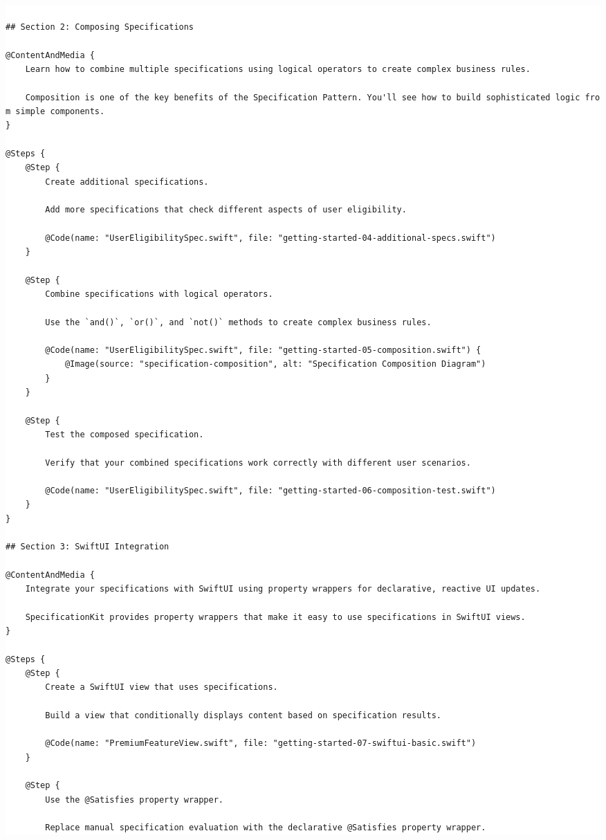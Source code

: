 ```

## Section 2: Composing Specifications

@ContentAndMedia {
    Learn how to combine multiple specifications using logical operators to create complex business rules.

    Composition is one of the key benefits of the Specification Pattern. You'll see how to build sophisticated logic from simple components.
}

@Steps {
    @Step {
        Create additional specifications.

        Add more specifications that check different aspects of user eligibility.

        @Code(name: "UserEligibilitySpec.swift", file: "getting-started-04-additional-specs.swift")
    }

    @Step {
        Combine specifications with logical operators.

        Use the `and()`, `or()`, and `not()` methods to create complex business rules.

        @Code(name: "UserEligibilitySpec.swift", file: "getting-started-05-composition.swift") {
            @Image(source: "specification-composition", alt: "Specification Composition Diagram")
        }
    }

    @Step {
        Test the composed specification.

        Verify that your combined specifications work correctly with different user scenarios.

        @Code(name: "UserEligibilitySpec.swift", file: "getting-started-06-composition-test.swift")
    }
}

## Section 3: SwiftUI Integration

@ContentAndMedia {
    Integrate your specifications with SwiftUI using property wrappers for declarative, reactive UI updates.

    SpecificationKit provides property wrappers that make it easy to use specifications in SwiftUI views.
}

@Steps {
    @Step {
        Create a SwiftUI view that uses specifications.

        Build a view that conditionally displays content based on specification results.

        @Code(name: "PremiumFeatureView.swift", file: "getting-started-07-swiftui-basic.swift")
    }

    @Step {
        Use the @Satisfies property wrapper.

        Replace manual specification evaluation with the declarative @Satisfies property wrapper.

```